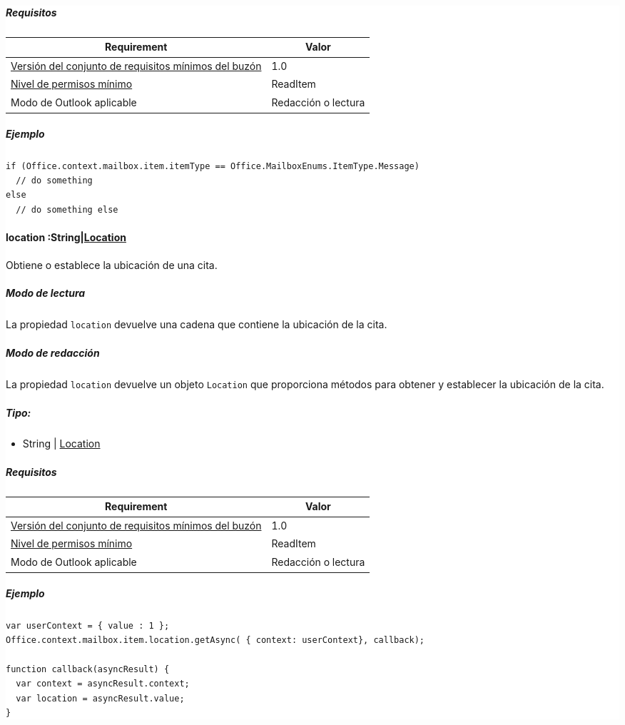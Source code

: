 ##### <a name="requirements"></a>Requisitos

|Requirement| Valor|
|---|---|
|[Versión del conjunto de requisitos mínimos del buzón](./tutorial-api-requirement-sets.md)| 1.0|
|[Nivel de permisos mínimo](../../docs/outlook/understanding-outlook-add-in-permissions.md)| ReadItem|
|Modo de Outlook aplicable| Redacción o lectura|

##### <a name="example"></a>Ejemplo

```
if (Office.context.mailbox.item.itemType == Office.MailboxEnums.ItemType.Message)
  // do something
else
  // do something else
```

####  <a name="location-stringlocationlocationmd"></a>location :String|[Location](Location.md)

Obtiene o establece la ubicación de una cita.

##### <a name="read-mode"></a>Modo de lectura

La propiedad `location` devuelve una cadena que contiene la ubicación de la cita.

##### <a name="compose-mode"></a>Modo de redacción

La propiedad `location` devuelve un objeto `Location` que proporciona métodos para obtener y establecer la ubicación de la cita.

##### <a name="type"></a>Tipo:

*   String | [Location](Location.md)

##### <a name="requirements"></a>Requisitos

|Requirement| Valor|
|---|---|
|[Versión del conjunto de requisitos mínimos del buzón](./tutorial-api-requirement-sets.md)| 1.0|
|[Nivel de permisos mínimo](../../docs/outlook/understanding-outlook-add-in-permissions.md)| ReadItem|
|Modo de Outlook aplicable| Redacción o lectura|

##### <a name="example"></a>Ejemplo

```
var userContext = { value : 1 };
Office.context.mailbox.item.location.getAsync( { context: userContext}, callback);

function callback(asyncResult) {
  var context = asyncResult.context;
  var location = asyncResult.value;
}
```
